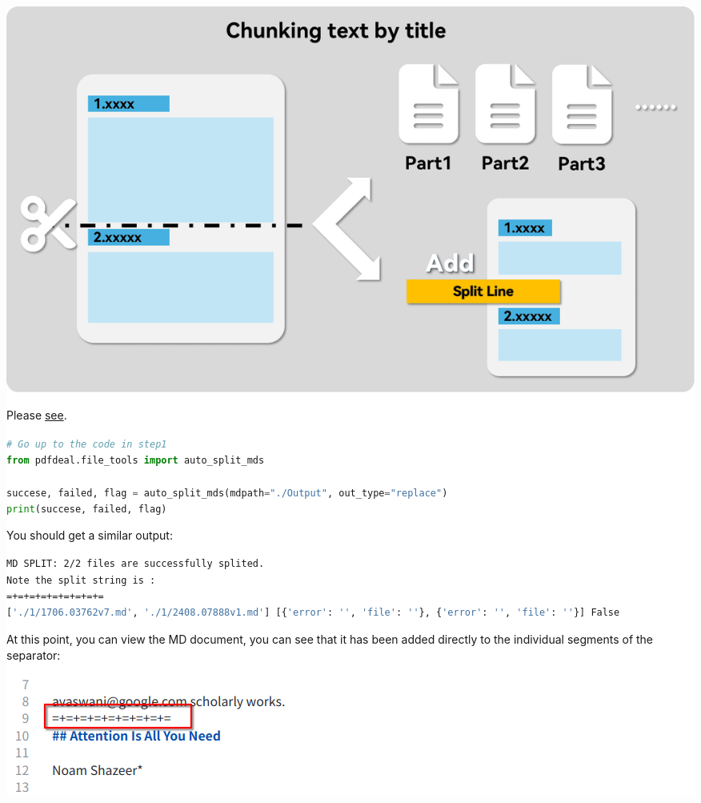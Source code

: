 ![Made with PPT](../images/demo/RAG/CUT.png)

Please [see](https://menghuan1918.github.io/pdfdeal-docs/zh/guide/Tools/Auto_split.html).

```python
# Go up to the code in step1
from pdfdeal.file_tools import auto_split_mds

succese, failed, flag = auto_split_mds(mdpath="./Output", out_type="replace")
print(succese, failed, flag)
```

You should get a similar output:

```bash
MD SPLIT: 2/2 files are successfully splited.
Note the split string is :
=+=+=+=+=+=+=+=+=
['./1/1706.03762v7.md', './1/2408.07888v1.md'] [{'error': '', 'file': ''}, {'error': '', 'file': ''}] False
```

At this point, you can view the MD document, you can see that it has been added directly to the individual segments of the separator:

![](../images/demo/RAG/md_cut.png)
